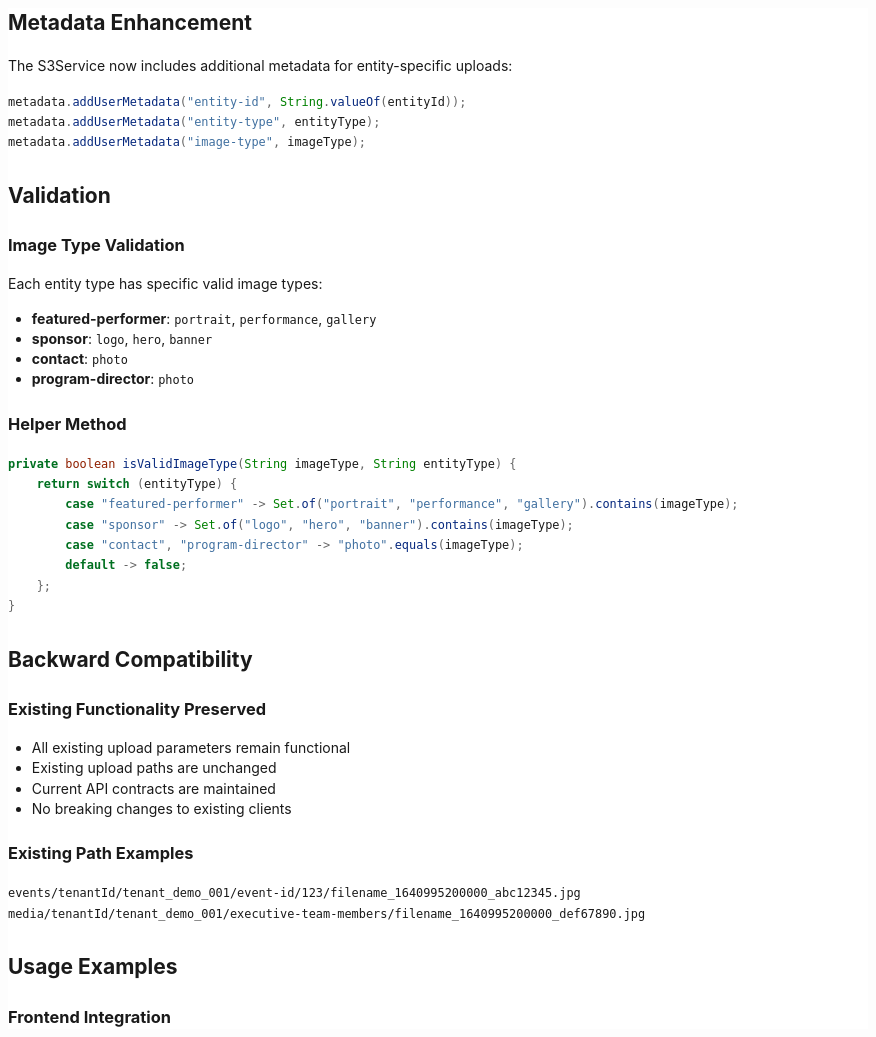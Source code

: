 ## Metadata Enhancement

The S3Service now includes additional metadata for entity-specific uploads:

```java
metadata.addUserMetadata("entity-id", String.valueOf(entityId));
metadata.addUserMetadata("entity-type", entityType);
metadata.addUserMetadata("image-type", imageType);
```

## Validation

### Image Type Validation
Each entity type has specific valid image types:

- **featured-performer**: `portrait`, `performance`, `gallery`
- **sponsor**: `logo`, `hero`, `banner`
- **contact**: `photo`
- **program-director**: `photo`

### Helper Method
```java
private boolean isValidImageType(String imageType, String entityType) {
    return switch (entityType) {
        case "featured-performer" -> Set.of("portrait", "performance", "gallery").contains(imageType);
        case "sponsor" -> Set.of("logo", "hero", "banner").contains(imageType);
        case "contact", "program-director" -> "photo".equals(imageType);
        default -> false;
    };
}
```

## Backward Compatibility

### Existing Functionality Preserved
- All existing upload parameters remain functional
- Existing upload paths are unchanged
- Current API contracts are maintained
- No breaking changes to existing clients

### Existing Path Examples
```
events/tenantId/tenant_demo_001/event-id/123/filename_1640995200000_abc12345.jpg
media/tenantId/tenant_demo_001/executive-team-members/filename_1640995200000_def67890.jpg
```

## Usage Examples

### Frontend Integration
